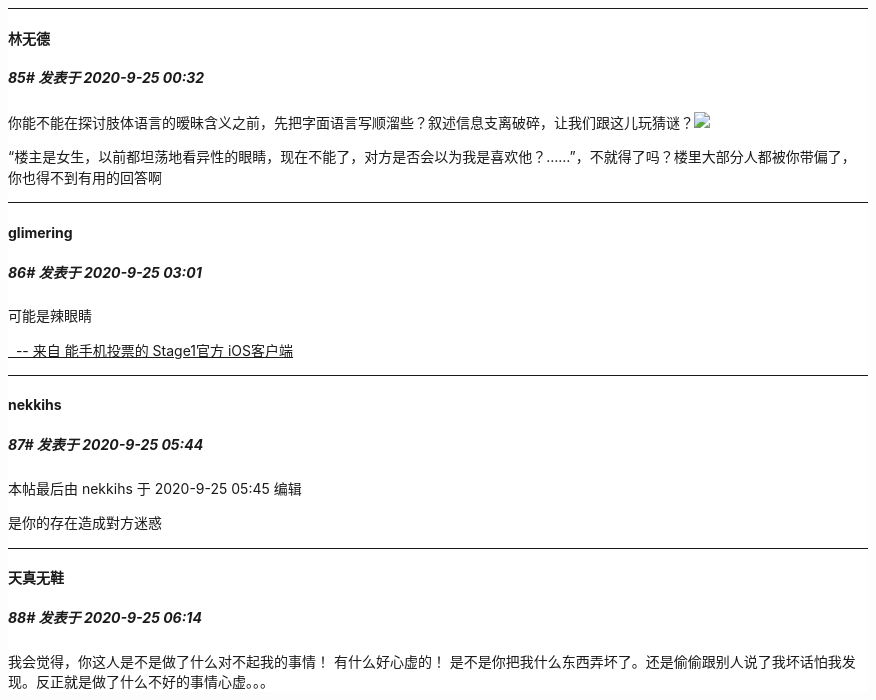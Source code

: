 

*****

####  林无德  
##### 85#       发表于 2020-9-25 00:32




你能不能在探讨肢体语言的暧昧含义之前，先把字面语言写顺溜些？叙述信息支离破碎，让我们跟这儿玩猜谜？<img src="https://static.saraba1st.com/image/smiley/face2017/001.png" referrerpolicy="no-referrer">


“楼主是女生，以前都坦荡地看异性的眼睛，现在不能了，对方是否会以为我是喜欢他？……”，不就得了吗？楼里大部分人都被你带偏了，你也得不到有用的回答啊







*****

####  glimering  
##### 86#       发表于 2020-9-25 03:01




可能是辣眼睛

[  -- 来自 能手机投票的 Stage1官方 iOS客户端](https://itunes.apple.com/fi/app/saraba1st/id1221237470?mt=8)







*****

####  nekkihs  
##### 87#       发表于 2020-9-25 05:44



 本帖最后由 nekkihs 于 2020-9-25 05:45 编辑 

是你的存在造成對方迷惑







*****

####  天真无鞋  
##### 88#       发表于 2020-9-25 06:14




我会觉得，你这人是不是做了什么对不起我的事情！
有什么好心虚的！
是不是你把我什么东西弄坏了。还是偷偷跟别人说了我坏话怕我发现。反正就是做了什么不好的事情心虚。。。
